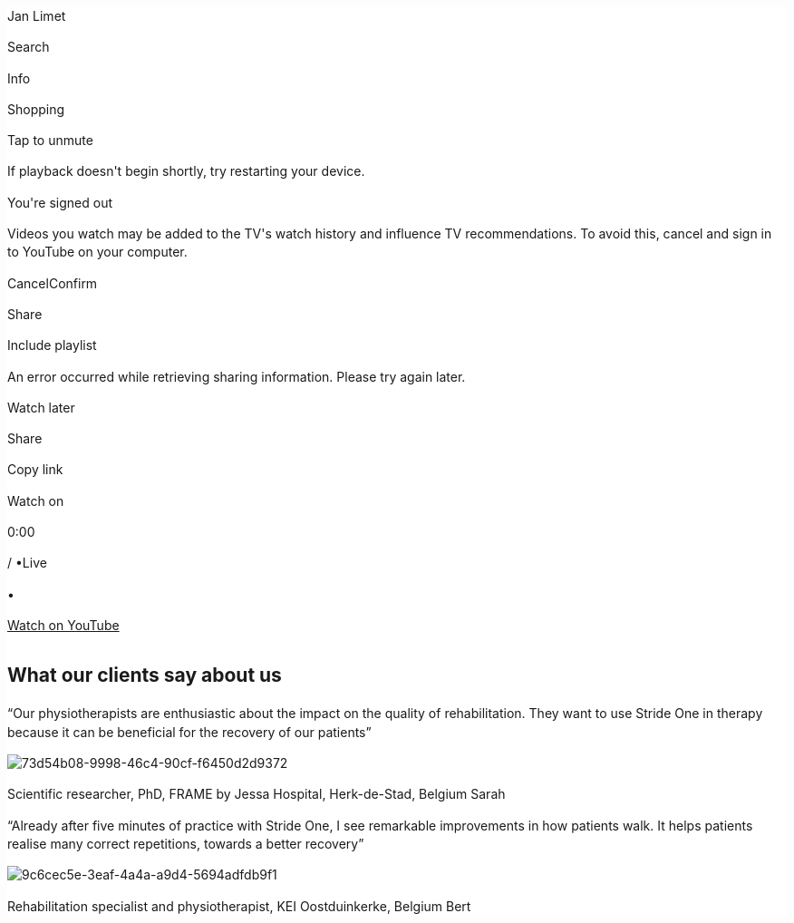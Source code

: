 Jan Limet

Search

Info

Shopping

Tap to unmute

If playback doesn't begin shortly, try restarting your device.

You're signed out

Videos you watch may be added to the TV's watch history and influence TV recommendations. To avoid this, cancel and sign in to YouTube on your computer.

CancelConfirm

Share

Include playlist

An error occurred while retrieving sharing information. Please try again later.

Watch later

Share

Copy link

Watch on

0:00

/
•Live

•

[Watch on YouTube](https://www.youtube.com/watch?v=AMqmCmOZKxo "Watch on YouTube")

## What our clients say about us

“Our physiotherapists are enthusiastic about the impact on the quality of rehabilitation. They want to use Stride One in therapy because it can be beneficial for the recovery of our patients”

![73d54b08-9998-46c4-90cf-f6450d2d9372](https://www.ceriter.com/hubfs/73d54b08-9998-46c4-90cf-f6450d2d9372.png)

Scientific researcher, PhD, FRAME by Jessa Hospital, Herk-de-Stad, Belgium
Sarah


“Already after five minutes of practice with Stride One, I see remarkable improvements in how patients walk. It helps patients realise many correct repetitions, towards a better recovery”

![9c6cec5e-3eaf-4a4a-a9d4-5694adfdb9f1](https://www.ceriter.com/hubfs/9c6cec5e-3eaf-4a4a-a9d4-5694adfdb9f1.png)

Rehabilitation specialist and physiotherapist, KEI Oostduinkerke, Belgium
Bert

